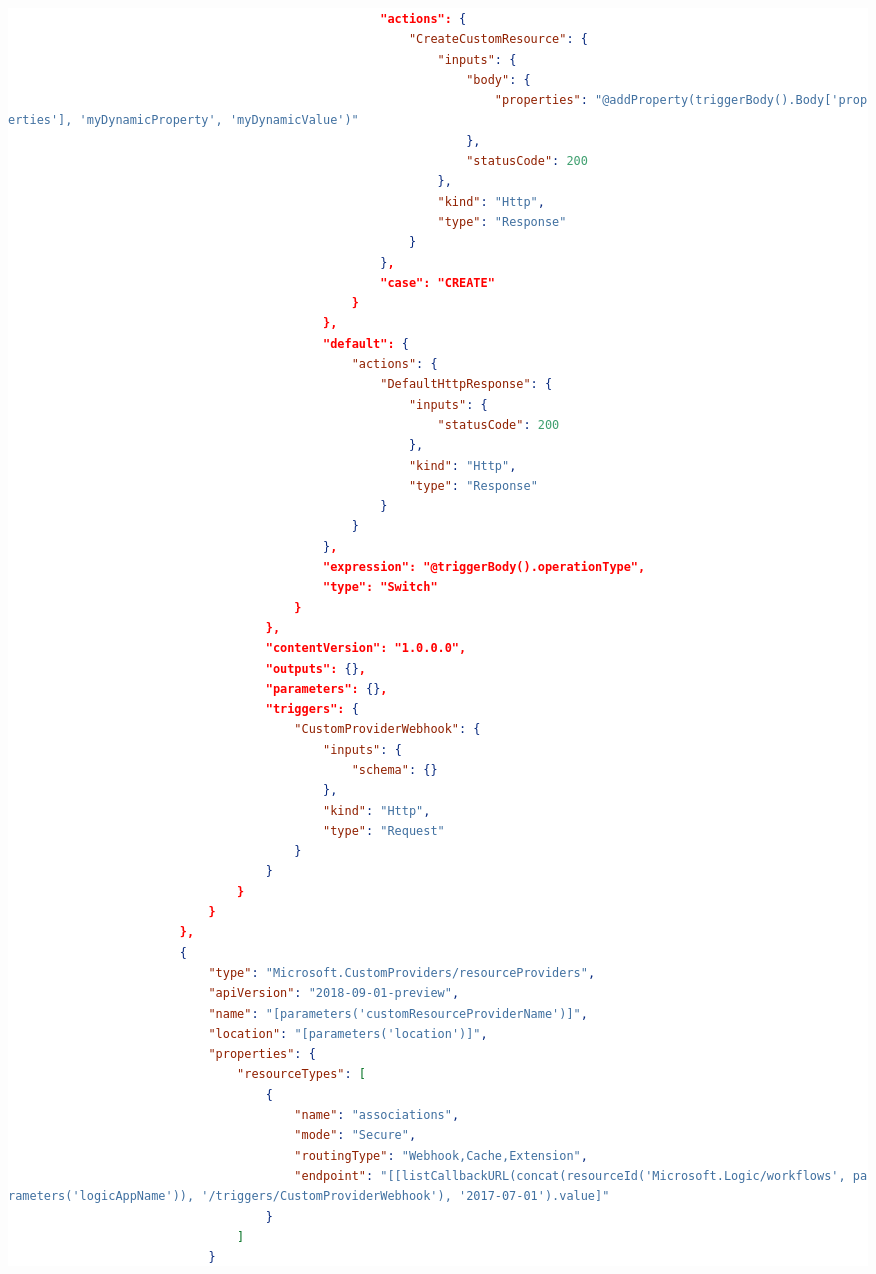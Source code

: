 ```json
                                                    "actions": {
                                                        "CreateCustomResource": {
                                                            "inputs": {
                                                                "body": {
                                                                    "properties": "@addProperty(triggerBody().Body['properties'], 'myDynamicProperty', 'myDynamicValue')"
                                                                },
                                                                "statusCode": 200
                                                            },
                                                            "kind": "Http",
                                                            "type": "Response"
                                                        }
                                                    },
                                                    "case": "CREATE"
                                                }
                                            },
                                            "default": {
                                                "actions": {
                                                    "DefaultHttpResponse": {
                                                        "inputs": {
                                                            "statusCode": 200
                                                        },
                                                        "kind": "Http",
                                                        "type": "Response"
                                                    }
                                                }
                                            },
                                            "expression": "@triggerBody().operationType",
                                            "type": "Switch"
                                        }
                                    },
                                    "contentVersion": "1.0.0.0",
                                    "outputs": {},
                                    "parameters": {},
                                    "triggers": {
                                        "CustomProviderWebhook": {
                                            "inputs": {
                                                "schema": {}
                                            },
                                            "kind": "Http",
                                            "type": "Request"
                                        }
                                    }
                                }
                            }
                        },
                        {
                            "type": "Microsoft.CustomProviders/resourceProviders",
                            "apiVersion": "2018-09-01-preview",
                            "name": "[parameters('customResourceProviderName')]",
                            "location": "[parameters('location')]",
                            "properties": {
                                "resourceTypes": [
                                    {
                                        "name": "associations",
                                        "mode": "Secure",
                                        "routingType": "Webhook,Cache,Extension",
                                        "endpoint": "[[listCallbackURL(concat(resourceId('Microsoft.Logic/workflows', parameters('logicAppName')), '/triggers/CustomProviderWebhook'), '2017-07-01').value]"
                                    }
                                ]
                            }
```
